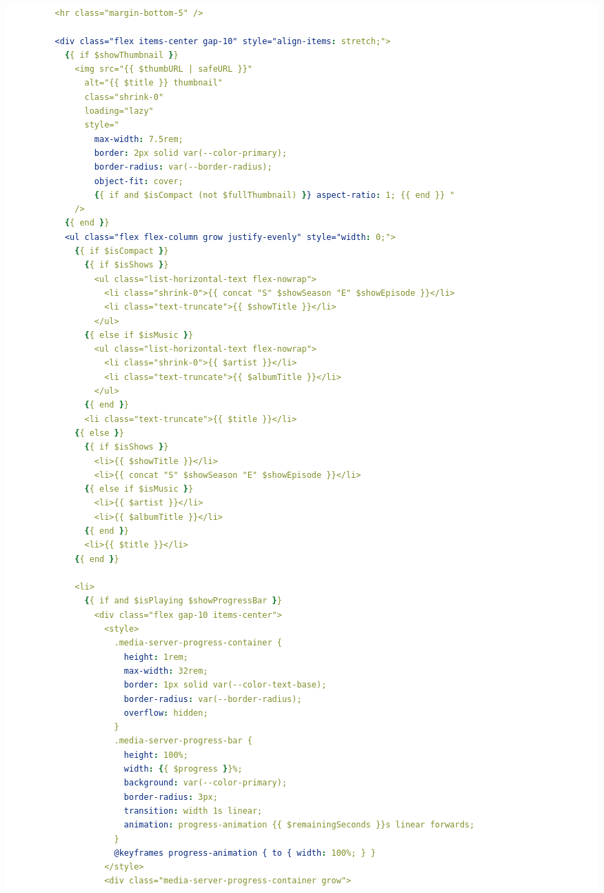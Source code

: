 ```yaml
          <hr class="margin-bottom-5" />

          <div class="flex items-center gap-10" style="align-items: stretch;">
            {{ if $showThumbnail }}
              <img src="{{ $thumbURL | safeURL }}"
                alt="{{ $title }} thumbnail"
                class="shrink-0"
                loading="lazy"
                style="
                  max-width: 7.5rem;
                  border: 2px solid var(--color-primary);
                  border-radius: var(--border-radius);
                  object-fit: cover;
                  {{ if and $isCompact (not $fullThumbnail) }} aspect-ratio: 1; {{ end }} "
              />
            {{ end }}
            <ul class="flex flex-column grow justify-evenly" style="width: 0;">
              {{ if $isCompact }}
                {{ if $isShows }}
                  <ul class="list-horizontal-text flex-nowrap">
                    <li class="shrink-0">{{ concat "S" $showSeason "E" $showEpisode }}</li>
                    <li class="text-truncate">{{ $showTitle }}</li>
                  </ul>
                {{ else if $isMusic }}
                  <ul class="list-horizontal-text flex-nowrap">
                    <li class="shrink-0">{{ $artist }}</li>
                    <li class="text-truncate">{{ $albumTitle }}</li>
                  </ul>
                {{ end }}
                <li class="text-truncate">{{ $title }}</li>
              {{ else }}
                {{ if $isShows }}
                  <li>{{ $showTitle }}</li>
                  <li>{{ concat "S" $showSeason "E" $showEpisode }}</li>
                {{ else if $isMusic }}
                  <li>{{ $artist }}</li>
                  <li>{{ $albumTitle }}</li>
                {{ end }}
                <li>{{ $title }}</li>
              {{ end }}

              <li>
                {{ if and $isPlaying $showProgressBar }}
                  <div class="flex gap-10 items-center">
                    <style>
                      .media-server-progress-container {
                        height: 1rem;
                        max-width: 32rem;
                        border: 1px solid var(--color-text-base);
                        border-radius: var(--border-radius);
                        overflow: hidden;
                      }
                      .media-server-progress-bar {
                        height: 100%;
                        width: {{ $progress }}%;
                        background: var(--color-primary);
                        border-radius: 3px;
                        transition: width 1s linear;
                        animation: progress-animation {{ $remainingSeconds }}s linear forwards;
                      }
                      @keyframes progress-animation { to { width: 100%; } }
                    </style>
                    <div class="media-server-progress-container grow">
```